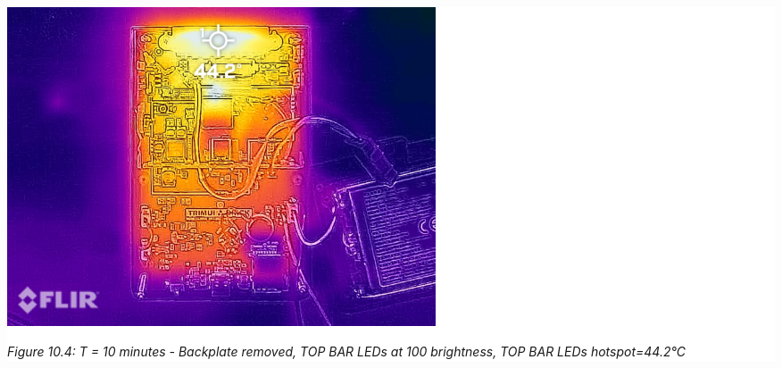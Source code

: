 <img src="images/thermal_LEDs_nobp_TOPBAR_100white_t10min_LEDs.png" width=480 />

*Figure 10.4: T = 10 minutes - Backplate removed, TOP BAR LEDs at 100 brightness, TOP BAR LEDs hotspot=44.2°C*
